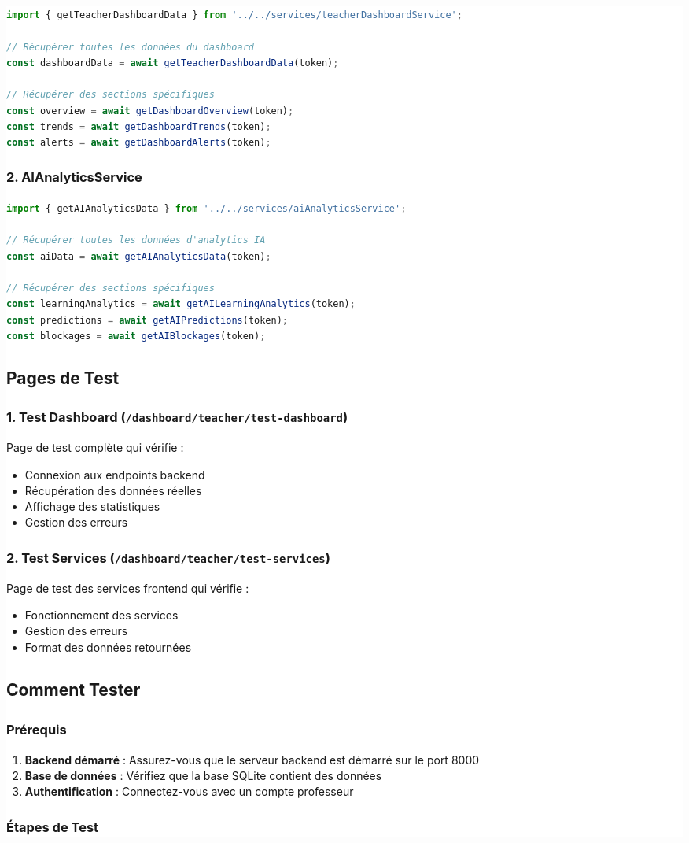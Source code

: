 ```typescript
import { getTeacherDashboardData } from '../../services/teacherDashboardService';

// Récupérer toutes les données du dashboard
const dashboardData = await getTeacherDashboardData(token);

// Récupérer des sections spécifiques
const overview = await getDashboardOverview(token);
const trends = await getDashboardTrends(token);
const alerts = await getDashboardAlerts(token);
```

### 2. AIAnalyticsService

```typescript
import { getAIAnalyticsData } from '../../services/aiAnalyticsService';

// Récupérer toutes les données d'analytics IA
const aiData = await getAIAnalyticsData(token);

// Récupérer des sections spécifiques
const learningAnalytics = await getAILearningAnalytics(token);
const predictions = await getAIPredictions(token);
const blockages = await getAIBlockages(token);
```

## Pages de Test

### 1. Test Dashboard (`/dashboard/teacher/test-dashboard`)

Page de test complète qui vérifie :
- Connexion aux endpoints backend
- Récupération des données réelles
- Affichage des statistiques
- Gestion des erreurs

### 2. Test Services (`/dashboard/teacher/test-services`)

Page de test des services frontend qui vérifie :
- Fonctionnement des services
- Gestion des erreurs
- Format des données retournées

## Comment Tester

### Prérequis

1. **Backend démarré** : Assurez-vous que le serveur backend est démarré sur le port 8000
2. **Base de données** : Vérifiez que la base SQLite contient des données
3. **Authentification** : Connectez-vous avec un compte professeur

### Étapes de Test
